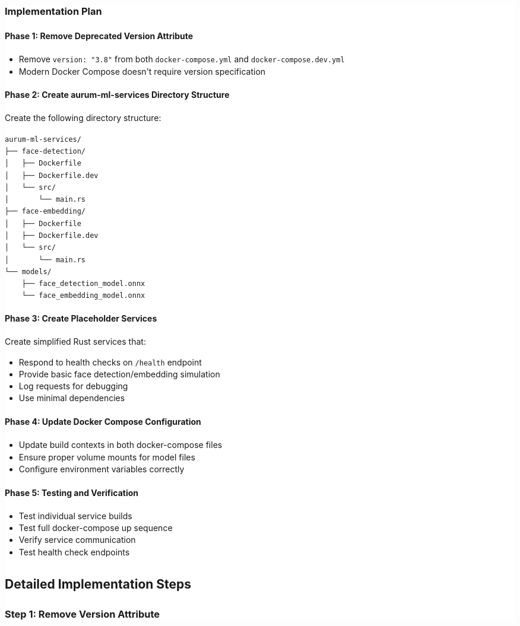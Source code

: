 ### Implementation Plan

#### Phase 1: Remove Deprecated Version Attribute

- Remove `version: "3.8"` from both `docker-compose.yml` and `docker-compose.dev.yml`
- Modern Docker Compose doesn't require version specification

#### Phase 2: Create aurum-ml-services Directory Structure

Create the following directory structure:

```
aurum-ml-services/
├── face-detection/
│   ├── Dockerfile
│   ├── Dockerfile.dev
│   └── src/
│       └── main.rs
├── face-embedding/
│   ├── Dockerfile
│   ├── Dockerfile.dev
│   └── src/
│       └── main.rs
└── models/
    ├── face_detection_model.onnx
    └── face_embedding_model.onnx
```

#### Phase 3: Create Placeholder Services

Create simplified Rust services that:

- Respond to health checks on `/health` endpoint
- Provide basic face detection/embedding simulation
- Log requests for debugging
- Use minimal dependencies

#### Phase 4: Update Docker Compose Configuration

- Update build contexts in both docker-compose files
- Ensure proper volume mounts for model files
- Configure environment variables correctly

#### Phase 5: Testing and Verification

- Test individual service builds
- Test full docker-compose up sequence
- Verify service communication
- Test health check endpoints

## Detailed Implementation Steps

### Step 1: Remove Version Attribute
